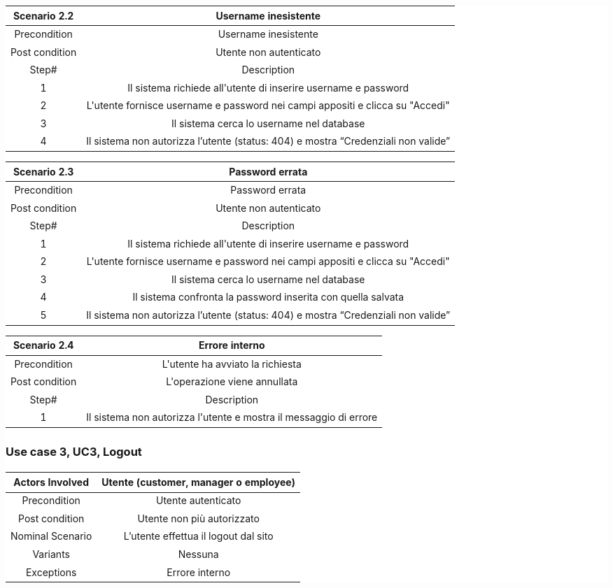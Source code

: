 |  Scenario 2.2  | Username inesistente                                     |
| :------------: | :------------------------------------------------------: |
|  Precondition  | Username inesistente                                     |
| Post condition | Utente non autenticato                                   |
|     Step#      |             Description     |
|       1        | Il sistema richiede all'utente di inserire username e password |
|       2        | L'utente fornisce username e password nei campi appositi e clicca su "Accedi" |
|       3        | Il sistema cerca lo username nel database |
|       4        | Il sistema non autorizza l’utente (status: 404) e mostra “Credenziali non valide” |

|  Scenario 2.3  |  Password errata |
| :------------: | :------------------------------------------------------------------------: |
|  Precondition  | Password errata |
| Post condition | Utente non autenticato    |
|     Step#      |                                Description     |
|       1        | Il sistema richiede all'utente di inserire username e password |
|       2        | L'utente fornisce username e password nei campi appositi e clicca su "Accedi" |
|       3        | Il sistema cerca lo username nel database |
|       4        | Il sistema confronta la password inserita con quella salvata |
|       5        | Il sistema non autorizza l’utente (status: 404) e mostra “Credenziali non valide” |

|  Scenario 2.4  |  Errore interno |
| :------------: | :----------------------------------------------------------------------: |
| Precondition   | L'utente ha avviato la richiesta |
| Post condition | L'operazione viene annullata |
|     Step#      |   Description    |
|       1        | Il sistema non autorizza l'utente e mostra il messaggio di errore |

### Use case 3, UC3, Logout

| Actors Involved  |           Utente (customer, manager o employee)         |
| :--------------: | :------------------------------------------------------------------: |
|   Precondition   | Utente autenticato  |
|  Post condition  | Utente non più autorizzato   |
| Nominal Scenario | L’utente effettua il logout dal sito |
|     Variants     | Nessuna  |
|    Exceptions    | Errore interno  |
